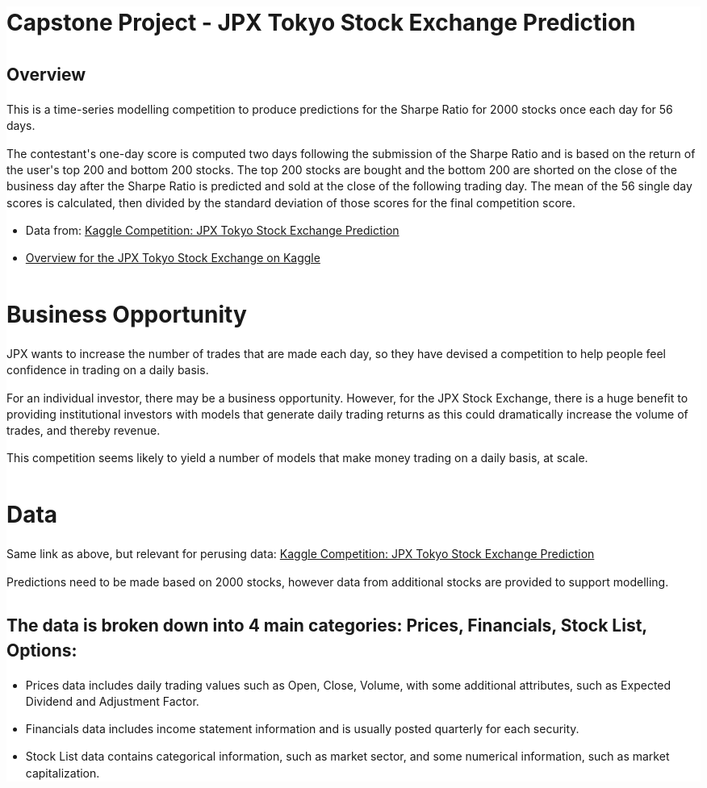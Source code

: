 # Capstone Project - JPX Tokyo Stock Exchange Prediction

## Overview

This is a time-series modelling competition to produce predictions for the Sharpe Ratio for 2000 stocks once each day for 56 days.  

The contestant's one-day score is computed two days following the submission of the Sharpe Ratio and is based on the return of the user's top 200 and bottom 200 stocks.  The top 200 stocks are bought and the bottom 200 are shorted on the close of the business day after the Sharpe Ratio is predicted and sold at the close of the following trading day.  The mean of the 56 single day scores is calculated, then divided by the standard deviation of those scores for the final competition score.

   * Data from: [Kaggle Competition: JPX Tokyo Stock Exchange Prediction](https://www.kaggle.com/competitions/jpx-tokyo-stock-exchange-prediction/data)  

   * [Overview for the JPX Tokyo Stock Exchange on Kaggle](https://www.kaggle.com/competitions/jpx-tokyo-stock-exchange-prediction/data)
  

# Business Opportunity

JPX wants to increase the number of trades that are made each day, so they have devised a competition to help people feel confidence in trading on a daily basis.

For an individual investor, there may be a business opportunity.  However, for the JPX Stock Exchange, there is a huge benefit to providing institutional investors with models that generate daily trading returns as this could dramatically increase the volume of trades, and thereby revenue.

This competition seems likely to yield a number of models that make money trading on a daily basis, at scale.


# Data
   
Same link as above, but relevant for perusing data: [Kaggle Competition: JPX Tokyo Stock Exchange Prediction](https://www.kaggle.com/competitions/jpx-tokyo-stock-exchange-prediction/data)

Predictions need to be made based on 2000 stocks, however data from additional stocks are provided to support modelling.

## The data is broken down into 4 main categories: Prices, Financials, Stock List, Options:

  * Prices data includes daily trading values such as Open, Close, Volume, with some additional attributes, such as Expected Dividend and Adjustment Factor.

  * Financials data includes income statement information and is usually posted quarterly for each security.

  * Stock List data contains categorical information, such as market sector, and some numerical information, such as market capitalization.

